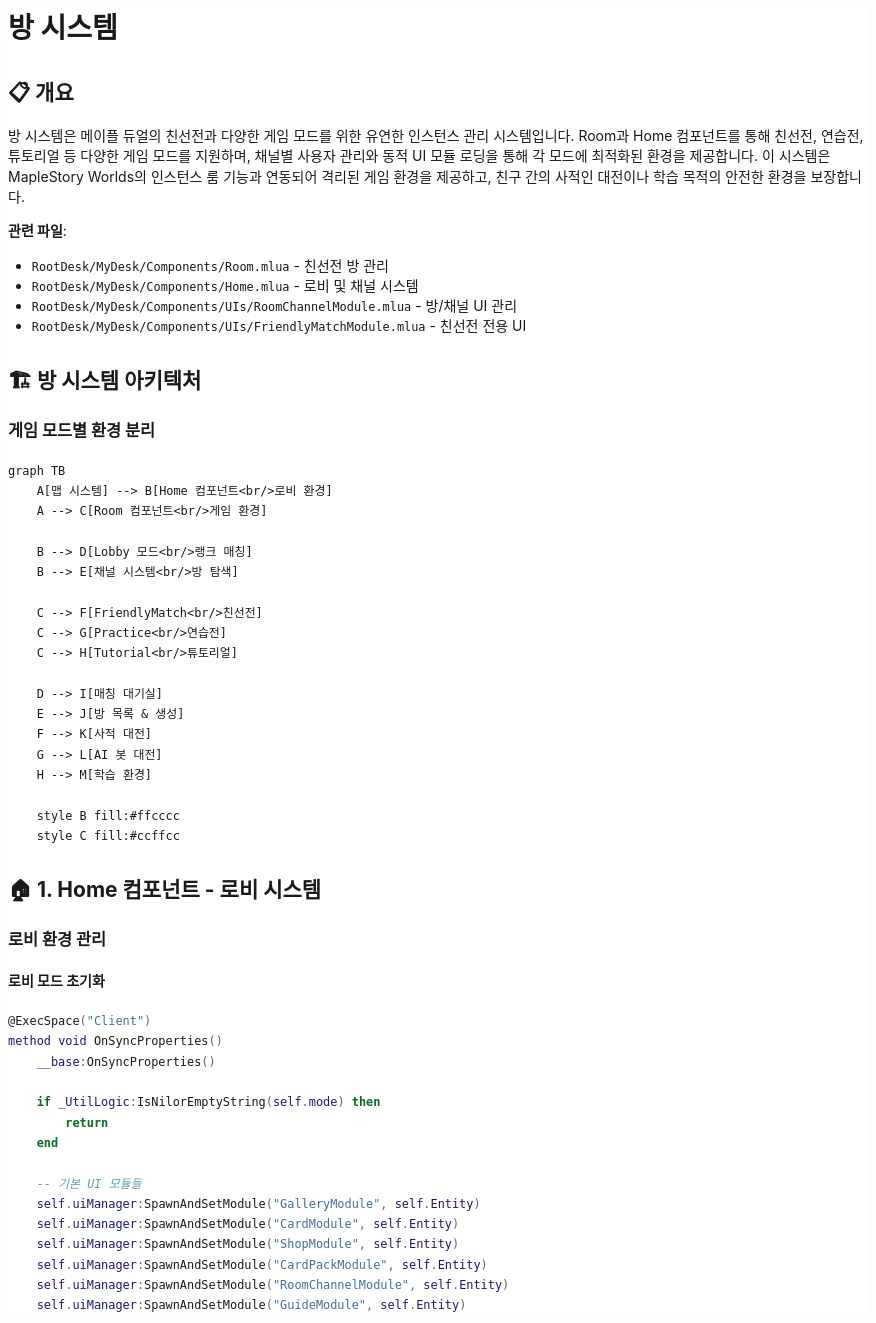 # 방 시스템

## 📋 개요

방 시스템은 메이플 듀얼의 친선전과 다양한 게임 모드를 위한 유연한 인스턴스 관리 시스템입니다. Room과 Home 컴포넌트를 통해 친선전, 연습전, 튜토리얼 등 다양한 게임 모드를 지원하며, 채널별 사용자 관리와 동적 UI 모듈 로딩을 통해 각 모드에 최적화된 환경을 제공합니다. 이 시스템은 MapleStory Worlds의 인스턴스 룸 기능과 연동되어 격리된 게임 환경을 제공하고, 친구 간의 사적인 대전이나 학습 목적의 안전한 환경을 보장합니다.

**관련 파일**:
- `RootDesk/MyDesk/Components/Room.mlua` - 친선전 방 관리
- `RootDesk/MyDesk/Components/Home.mlua` - 로비 및 채널 시스템  
- `RootDesk/MyDesk/Components/UIs/RoomChannelModule.mlua` - 방/채널 UI 관리
- `RootDesk/MyDesk/Components/UIs/FriendlyMatchModule.mlua` - 친선전 전용 UI

## 🏗️ 방 시스템 아키텍처

### 게임 모드별 환경 분리

```mermaid
graph TB
    A[맵 시스템] --> B[Home 컴포넌트<br/>로비 환경]
    A --> C[Room 컴포넌트<br/>게임 환경]
    
    B --> D[Lobby 모드<br/>랭크 매칭]
    B --> E[채널 시스템<br/>방 탐색]
    
    C --> F[FriendlyMatch<br/>친선전]
    C --> G[Practice<br/>연습전]
    C --> H[Tutorial<br/>튜토리얼]
    
    D --> I[매칭 대기실]
    E --> J[방 목록 & 생성]
    F --> K[사적 대전]
    G --> L[AI 봇 대전]
    H --> M[학습 환경]
    
    style B fill:#ffcccc
    style C fill:#ccffcc
```

## 🏠 1. Home 컴포넌트 - 로비 시스템

### 로비 환경 관리

#### 로비 모드 초기화
```lua
@ExecSpace("Client")
method void OnSyncProperties()
    __base:OnSyncProperties()
    
    if _UtilLogic:IsNilorEmptyString(self.mode) then
        return
    end
    
    -- 기본 UI 모듈들
    self.uiManager:SpawnAndSetModule("GalleryModule", self.Entity)
    self.uiManager:SpawnAndSetModule("CardModule", self.Entity)
    self.uiManager:SpawnAndSetModule("ShopModule", self.Entity)
    self.uiManager:SpawnAndSetModule("CardPackModule", self.Entity)
    self.uiManager:SpawnAndSetModule("RoomChannelModule", self.Entity)
    self.uiManager:SpawnAndSetModule("GuideModule", self.Entity)
```